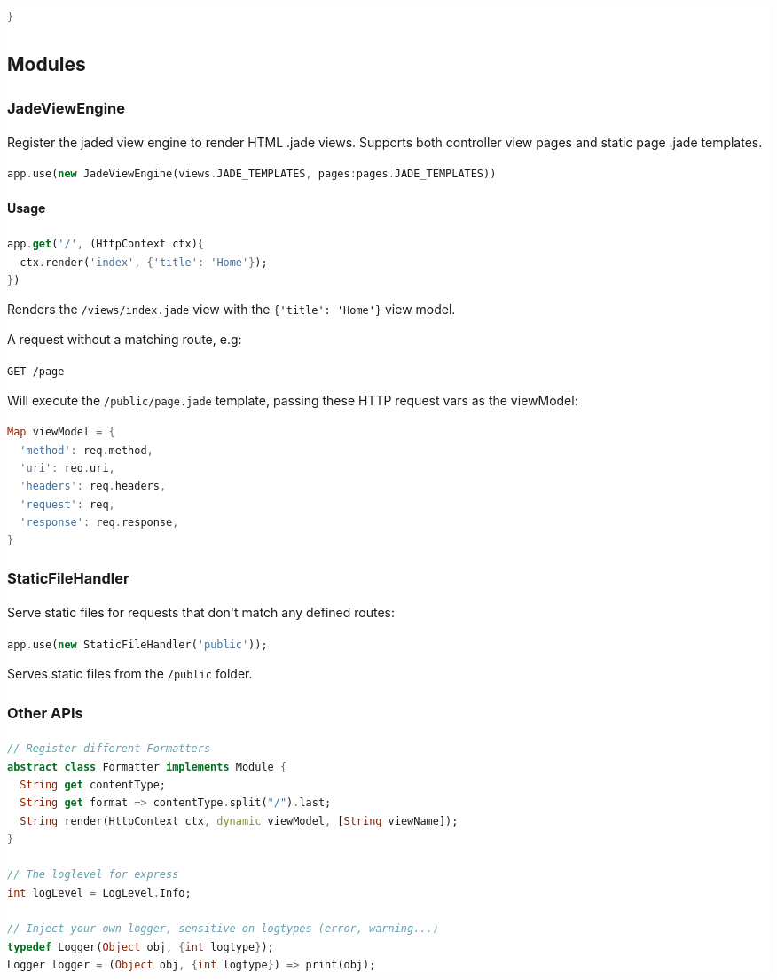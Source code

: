 ```dart
}
```

## Modules

### JadeViewEngine

Register the jaded view engine to render HTML .jade views.
Supports both controller view pages and static page .jade templates.

```dart
app.use(new JadeViewEngine(views.JADE_TEMPLATES, pages:pages.JADE_TEMPLATES))
```

#### Usage

```dart
app.get('/', (HttpContext ctx){
  ctx.render('index', {'title': 'Home'});
})
```

Renders the `/views/index.jade` view with the `{'title': 'Home'}` view model. 

A request without a matching route, e.g:

    GET /page

Will execute the `/public/page.jade` template, passing these HTTP request vars as the viewModel:

```dart
Map viewModel = {
  'method': req.method,
  'uri': req.uri,
  'headers': req.headers,
  'request': req,
  'response': req.response,
}
```

### StaticFileHandler

Serve static files for requests that don't match any defined routes:

```dart
app.use(new StaticFileHandler('public'));
```

Serves static files from the `/public` folder.

### Other APIs

```dart
// Register different Formatters
abstract class Formatter implements Module {
  String get contentType;
  String get format => contentType.split("/").last;
  String render(HttpContext ctx, dynamic viewModel, [String viewName]);
}

// The loglevel for express
int logLevel = LogLevel.Info;

// Inject your own logger, sensitive on logtypes (error, warning...)
typedef Logger(Object obj, {int logtype});
Logger logger = (Object obj, {int logtype}) => print(obj);
```
